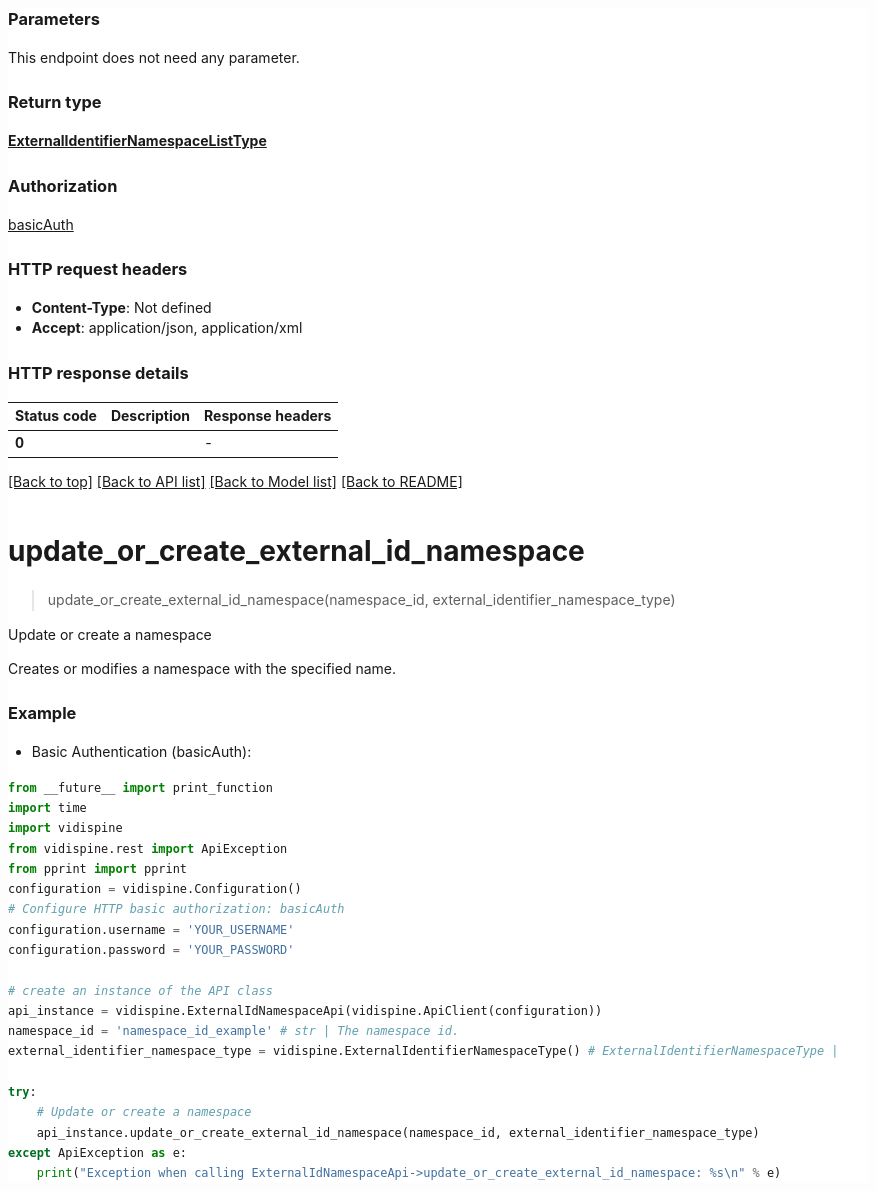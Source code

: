 ### Parameters
This endpoint does not need any parameter.

### Return type

[**ExternalIdentifierNamespaceListType**](ExternalIdentifierNamespaceListType.md)

### Authorization

[basicAuth](../README.md#basicAuth)

### HTTP request headers

 - **Content-Type**: Not defined
 - **Accept**: application/json, application/xml

### HTTP response details
| Status code | Description | Response headers |
|-------------|-------------|------------------|
**0** |  |  -  |

[[Back to top]](#) [[Back to API list]](../README.md#documentation-for-api-endpoints) [[Back to Model list]](../README.md#documentation-for-models) [[Back to README]](../README.md)

# **update_or_create_external_id_namespace**
> update_or_create_external_id_namespace(namespace_id, external_identifier_namespace_type)

Update or create a namespace

Creates or modifies a namespace with the specified name.

### Example

* Basic Authentication (basicAuth):
```python
from __future__ import print_function
import time
import vidispine
from vidispine.rest import ApiException
from pprint import pprint
configuration = vidispine.Configuration()
# Configure HTTP basic authorization: basicAuth
configuration.username = 'YOUR_USERNAME'
configuration.password = 'YOUR_PASSWORD'

# create an instance of the API class
api_instance = vidispine.ExternalIdNamespaceApi(vidispine.ApiClient(configuration))
namespace_id = 'namespace_id_example' # str | The namespace id.
external_identifier_namespace_type = vidispine.ExternalIdentifierNamespaceType() # ExternalIdentifierNamespaceType | 

try:
    # Update or create a namespace
    api_instance.update_or_create_external_id_namespace(namespace_id, external_identifier_namespace_type)
except ApiException as e:
    print("Exception when calling ExternalIdNamespaceApi->update_or_create_external_id_namespace: %s\n" % e)
```
